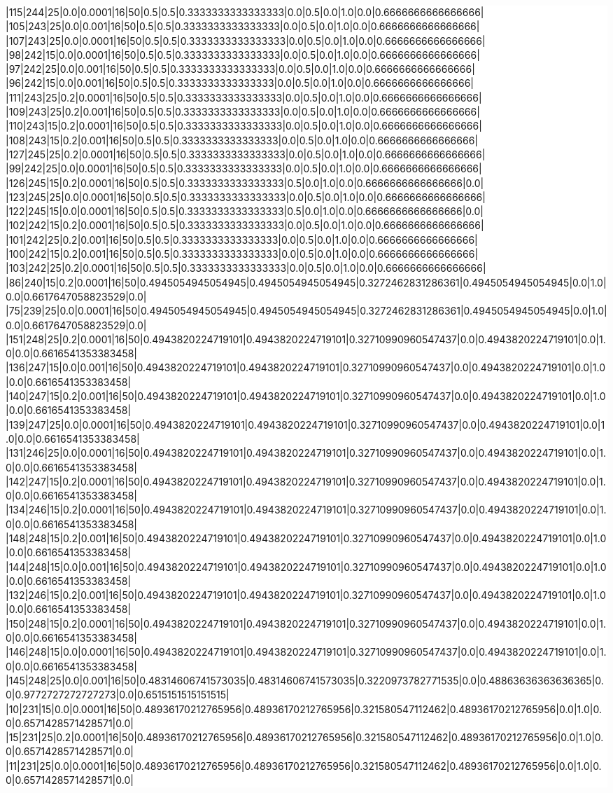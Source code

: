 |115|244|25|0\.0|0\.0001|16|50|0\.5|0\.5|0\.3333333333333333|0\.0|0\.5|0\.0|1\.0|0\.0|0\.6666666666666666|
|105|243|25|0\.0|0\.001|16|50|0\.5|0\.5|0\.3333333333333333|0\.0|0\.5|0\.0|1\.0|0\.0|0\.6666666666666666|
|107|243|25|0\.0|0\.0001|16|50|0\.5|0\.5|0\.3333333333333333|0\.0|0\.5|0\.0|1\.0|0\.0|0\.6666666666666666|
|98|242|15|0\.0|0\.0001|16|50|0\.5|0\.5|0\.3333333333333333|0\.0|0\.5|0\.0|1\.0|0\.0|0\.6666666666666666|
|97|242|25|0\.0|0\.001|16|50|0\.5|0\.5|0\.3333333333333333|0\.0|0\.5|0\.0|1\.0|0\.0|0\.6666666666666666|
|96|242|15|0\.0|0\.001|16|50|0\.5|0\.5|0\.3333333333333333|0\.0|0\.5|0\.0|1\.0|0\.0|0\.6666666666666666|
|111|243|25|0\.2|0\.0001|16|50|0\.5|0\.5|0\.3333333333333333|0\.0|0\.5|0\.0|1\.0|0\.0|0\.6666666666666666|
|109|243|25|0\.2|0\.001|16|50|0\.5|0\.5|0\.3333333333333333|0\.0|0\.5|0\.0|1\.0|0\.0|0\.6666666666666666|
|110|243|15|0\.2|0\.0001|16|50|0\.5|0\.5|0\.3333333333333333|0\.0|0\.5|0\.0|1\.0|0\.0|0\.6666666666666666|
|108|243|15|0\.2|0\.001|16|50|0\.5|0\.5|0\.3333333333333333|0\.0|0\.5|0\.0|1\.0|0\.0|0\.6666666666666666|
|127|245|25|0\.2|0\.0001|16|50|0\.5|0\.5|0\.3333333333333333|0\.0|0\.5|0\.0|1\.0|0\.0|0\.6666666666666666|
|99|242|25|0\.0|0\.0001|16|50|0\.5|0\.5|0\.3333333333333333|0\.0|0\.5|0\.0|1\.0|0\.0|0\.6666666666666666|
|126|245|15|0\.2|0\.0001|16|50|0\.5|0\.5|0\.3333333333333333|0\.5|0\.0|1\.0|0\.0|0\.6666666666666666|0\.0|
|123|245|25|0\.0|0\.0001|16|50|0\.5|0\.5|0\.3333333333333333|0\.0|0\.5|0\.0|1\.0|0\.0|0\.6666666666666666|
|122|245|15|0\.0|0\.0001|16|50|0\.5|0\.5|0\.3333333333333333|0\.5|0\.0|1\.0|0\.0|0\.6666666666666666|0\.0|
|102|242|15|0\.2|0\.0001|16|50|0\.5|0\.5|0\.3333333333333333|0\.0|0\.5|0\.0|1\.0|0\.0|0\.6666666666666666|
|101|242|25|0\.2|0\.001|16|50|0\.5|0\.5|0\.3333333333333333|0\.0|0\.5|0\.0|1\.0|0\.0|0\.6666666666666666|
|100|242|15|0\.2|0\.001|16|50|0\.5|0\.5|0\.3333333333333333|0\.0|0\.5|0\.0|1\.0|0\.0|0\.6666666666666666|
|103|242|25|0\.2|0\.0001|16|50|0\.5|0\.5|0\.3333333333333333|0\.0|0\.5|0\.0|1\.0|0\.0|0\.6666666666666666|
|86|240|15|0\.2|0\.0001|16|50|0\.4945054945054945|0\.4945054945054945|0\.3272462831286361|0\.4945054945054945|0\.0|1\.0|0\.0|0\.6617647058823529|0\.0|
|75|239|25|0\.0|0\.0001|16|50|0\.4945054945054945|0\.4945054945054945|0\.3272462831286361|0\.4945054945054945|0\.0|1\.0|0\.0|0\.6617647058823529|0\.0|
|151|248|25|0\.2|0\.0001|16|50|0\.4943820224719101|0\.4943820224719101|0\.32710990960547437|0\.0|0\.4943820224719101|0\.0|1\.0|0\.0|0\.6616541353383458|
|136|247|15|0\.0|0\.001|16|50|0\.4943820224719101|0\.4943820224719101|0\.32710990960547437|0\.0|0\.4943820224719101|0\.0|1\.0|0\.0|0\.6616541353383458|
|140|247|15|0\.2|0\.001|16|50|0\.4943820224719101|0\.4943820224719101|0\.32710990960547437|0\.0|0\.4943820224719101|0\.0|1\.0|0\.0|0\.6616541353383458|
|139|247|25|0\.0|0\.0001|16|50|0\.4943820224719101|0\.4943820224719101|0\.32710990960547437|0\.0|0\.4943820224719101|0\.0|1\.0|0\.0|0\.6616541353383458|
|131|246|25|0\.0|0\.0001|16|50|0\.4943820224719101|0\.4943820224719101|0\.32710990960547437|0\.0|0\.4943820224719101|0\.0|1\.0|0\.0|0\.6616541353383458|
|142|247|15|0\.2|0\.0001|16|50|0\.4943820224719101|0\.4943820224719101|0\.32710990960547437|0\.0|0\.4943820224719101|0\.0|1\.0|0\.0|0\.6616541353383458|
|134|246|15|0\.2|0\.0001|16|50|0\.4943820224719101|0\.4943820224719101|0\.32710990960547437|0\.0|0\.4943820224719101|0\.0|1\.0|0\.0|0\.6616541353383458|
|148|248|15|0\.2|0\.001|16|50|0\.4943820224719101|0\.4943820224719101|0\.32710990960547437|0\.0|0\.4943820224719101|0\.0|1\.0|0\.0|0\.6616541353383458|
|144|248|15|0\.0|0\.001|16|50|0\.4943820224719101|0\.4943820224719101|0\.32710990960547437|0\.0|0\.4943820224719101|0\.0|1\.0|0\.0|0\.6616541353383458|
|132|246|15|0\.2|0\.001|16|50|0\.4943820224719101|0\.4943820224719101|0\.32710990960547437|0\.0|0\.4943820224719101|0\.0|1\.0|0\.0|0\.6616541353383458|
|150|248|15|0\.2|0\.0001|16|50|0\.4943820224719101|0\.4943820224719101|0\.32710990960547437|0\.0|0\.4943820224719101|0\.0|1\.0|0\.0|0\.6616541353383458|
|146|248|15|0\.0|0\.0001|16|50|0\.4943820224719101|0\.4943820224719101|0\.32710990960547437|0\.0|0\.4943820224719101|0\.0|1\.0|0\.0|0\.6616541353383458|
|145|248|25|0\.0|0\.001|16|50|0\.48314606741573035|0\.48314606741573035|0\.3220973782771535|0\.0|0\.48863636363636365|0\.0|0\.9772727272727273|0\.0|0\.6515151515151515|
|10|231|15|0\.0|0\.0001|16|50|0\.48936170212765956|0\.48936170212765956|0\.321580547112462|0\.48936170212765956|0\.0|1\.0|0\.0|0\.6571428571428571|0\.0|
|15|231|25|0\.2|0\.0001|16|50|0\.48936170212765956|0\.48936170212765956|0\.321580547112462|0\.48936170212765956|0\.0|1\.0|0\.0|0\.6571428571428571|0\.0|
|11|231|25|0\.0|0\.0001|16|50|0\.48936170212765956|0\.48936170212765956|0\.321580547112462|0\.48936170212765956|0\.0|1\.0|0\.0|0\.6571428571428571|0\.0|